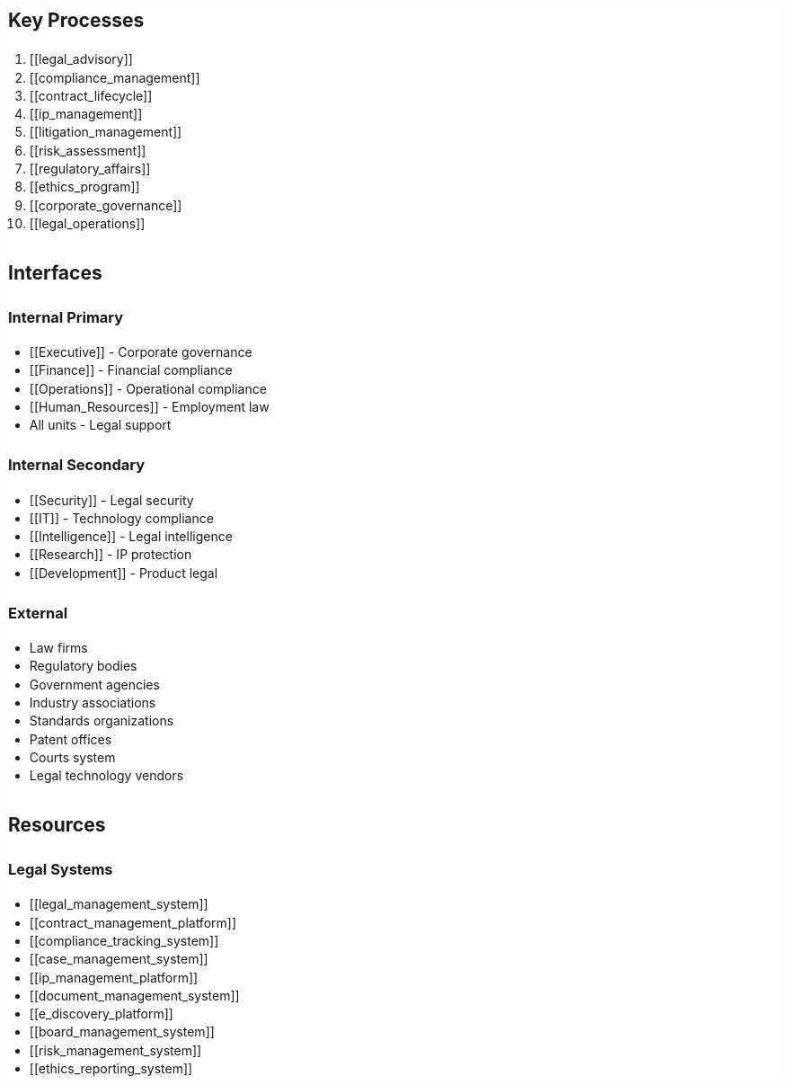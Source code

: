 ## Key Processes
1. [[legal_advisory]]
2. [[compliance_management]]
3. [[contract_lifecycle]]
4. [[ip_management]]
5. [[litigation_management]]
6. [[risk_assessment]]
7. [[regulatory_affairs]]
8. [[ethics_program]]
9. [[corporate_governance]]
10. [[legal_operations]]

## Interfaces
### Internal Primary
- [[Executive]] - Corporate governance
- [[Finance]] - Financial compliance
- [[Operations]] - Operational compliance
- [[Human_Resources]] - Employment law
- All units - Legal support

### Internal Secondary
- [[Security]] - Legal security
- [[IT]] - Technology compliance
- [[Intelligence]] - Legal intelligence
- [[Research]] - IP protection
- [[Development]] - Product legal

### External
- Law firms
- Regulatory bodies
- Government agencies
- Industry associations
- Standards organizations
- Patent offices
- Courts system
- Legal technology vendors

## Resources
### Legal Systems
- [[legal_management_system]]
- [[contract_management_platform]]
- [[compliance_tracking_system]]
- [[case_management_system]]
- [[ip_management_platform]]
- [[document_management_system]]
- [[e_discovery_platform]]
- [[board_management_system]]
- [[risk_management_system]]
- [[ethics_reporting_system]]
